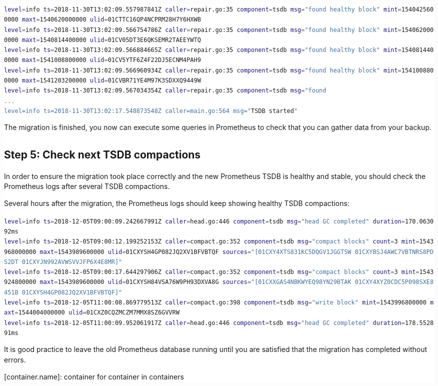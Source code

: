 ```bash
level=info ts=2018-11-30T13:02:09.557987841Z caller=repair.go:35 component=tsdb msg="found healthy block" mint=1540425600000 maxt=1540620000000 ulid=01CTTC16QP4NCPRM28H7Y6HXWB
level=info ts=2018-11-30T13:02:09.566754786Z caller=repair.go:35 component=tsdb msg="found healthy block" mint=1540620000000 maxt=1540814400000 ulid=01CV05DT3E6QKSEMR2TAEEYWTQ
level=info ts=2018-11-30T13:02:09.566884665Z caller=repair.go:35 component=tsdb msg="found healthy block" mint=1540814400000 maxt=1541008800000 ulid=01CV5YTF6Z4F22DJ5ECNM4PAH9
level=info ts=2018-11-30T13:02:09.566960934Z caller=repair.go:35 component=tsdb msg="found healthy block" mint=1541008800000 maxt=1541203200000 ulid=01CVBR71YE4M97K3SDXXQ9449W
level=info ts=2018-11-30T13:02:09.567034354Z caller=repair.go:35 component=tsdb msg="found
...
level=info ts=2018-11-30T13:02:17.548873548Z caller=main.go:564 msg="TSDB started"
```

The migration is finished, you now can execute some queries in Prometheus to check that you can gather data from your backup.

## Step 5: Check next TSDB compactions

In order to ensure the migration took place correctly and the new Prometheus TSDB is healthy and stable, you should check the Prometheus logs after several TSDB compactions.

Several hours after the migration, the Prometheus logs should keep showing healthy TSDB compactions:

```bash
level=info ts=2018-12-05T09:00:09.242667991Z caller=head.go:446 component=tsdb msg="head GC completed" duration=170.063092ms
level=info ts=2018-12-05T09:00:12.199252153Z caller=compact.go:352 component=tsdb msg="compact blocks" count=3 mint=1543968000000 maxt=1543989600000 ulid=01CXYSH4GP082JQ2XV1BFVBTQF sources="[01CXY4XTS831KC5DQGV1JGGTSW 01CXYBSJ4AWC7VBTNRS8PDS2DT 01CXYJN992AVWSVVJFP6X4E8MR]"
level=info ts=2018-12-05T09:00:17.644297906Z caller=compact.go:352 component=tsdb msg="compact blocks" count=3 mint=1543924800000 maxt=1543989600000 ulid=01CXYSH84VSA76W9PH93DXVA8G sources="[01CXXGAS4NBKWYEQ98YN29BTAK 01CXY4XYZ0CDC5P098SXE8451B 01CXYSH4GP082JQ2XV1BFVBTQF]"
level=info ts=2018-12-05T11:00:08.869779513Z caller=compact.go:398 component=tsdb msg="write block" mint=1543996800000 maxt=1544004000000 ulid=01CXZ0CQZMCZM7MMX8SZ6GVVRW
level=info ts=2018-12-05T11:00:09.952061917Z caller=head.go:446 component=tsdb msg="head GC completed" duration=178.552891ms
```

It is good practice to leave the old Prometheus database running until you are satisfied that the migration has completed without errors.

  [container.name]: container for container in containers